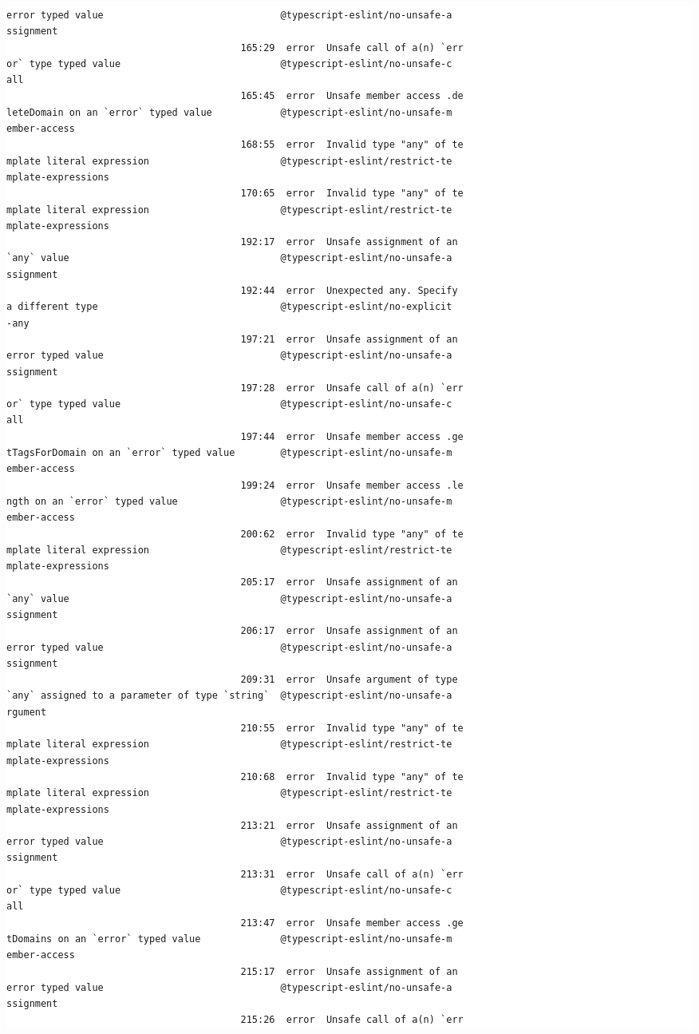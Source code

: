 ```
error typed value                               @typescript-eslint/no-unsafe-a
ssignment
                                         165:29  error  Unsafe call of a(n) `err
or` type typed value                            @typescript-eslint/no-unsafe-c
all
                                         165:45  error  Unsafe member access .de
leteDomain on an `error` typed value            @typescript-eslint/no-unsafe-m
ember-access
                                         168:55  error  Invalid type "any" of te
mplate literal expression                       @typescript-eslint/restrict-te
mplate-expressions
                                         170:65  error  Invalid type "any" of te
mplate literal expression                       @typescript-eslint/restrict-te
mplate-expressions
                                         192:17  error  Unsafe assignment of an
`any` value                                     @typescript-eslint/no-unsafe-a
ssignment
                                         192:44  error  Unexpected any. Specify
a different type                                @typescript-eslint/no-explicit
-any
                                         197:21  error  Unsafe assignment of an
error typed value                               @typescript-eslint/no-unsafe-a
ssignment
                                         197:28  error  Unsafe call of a(n) `err
or` type typed value                            @typescript-eslint/no-unsafe-c
all
                                         197:44  error  Unsafe member access .ge
tTagsForDomain on an `error` typed value        @typescript-eslint/no-unsafe-m
ember-access
                                         199:24  error  Unsafe member access .le
ngth on an `error` typed value                  @typescript-eslint/no-unsafe-m
ember-access
                                         200:62  error  Invalid type "any" of te
mplate literal expression                       @typescript-eslint/restrict-te
mplate-expressions
                                         205:17  error  Unsafe assignment of an
`any` value                                     @typescript-eslint/no-unsafe-a
ssignment
                                         206:17  error  Unsafe assignment of an
error typed value                               @typescript-eslint/no-unsafe-a
ssignment
                                         209:31  error  Unsafe argument of type
`any` assigned to a parameter of type `string`  @typescript-eslint/no-unsafe-a
rgument
                                         210:55  error  Invalid type "any" of te
mplate literal expression                       @typescript-eslint/restrict-te
mplate-expressions
                                         210:68  error  Invalid type "any" of te
mplate literal expression                       @typescript-eslint/restrict-te
mplate-expressions
                                         213:21  error  Unsafe assignment of an
error typed value                               @typescript-eslint/no-unsafe-a
ssignment
                                         213:31  error  Unsafe call of a(n) `err
or` type typed value                            @typescript-eslint/no-unsafe-c
all
                                         213:47  error  Unsafe member access .ge
tDomains on an `error` typed value              @typescript-eslint/no-unsafe-m
ember-access
                                         215:17  error  Unsafe assignment of an
error typed value                               @typescript-eslint/no-unsafe-a
ssignment
                                         215:26  error  Unsafe call of a(n) `err
```